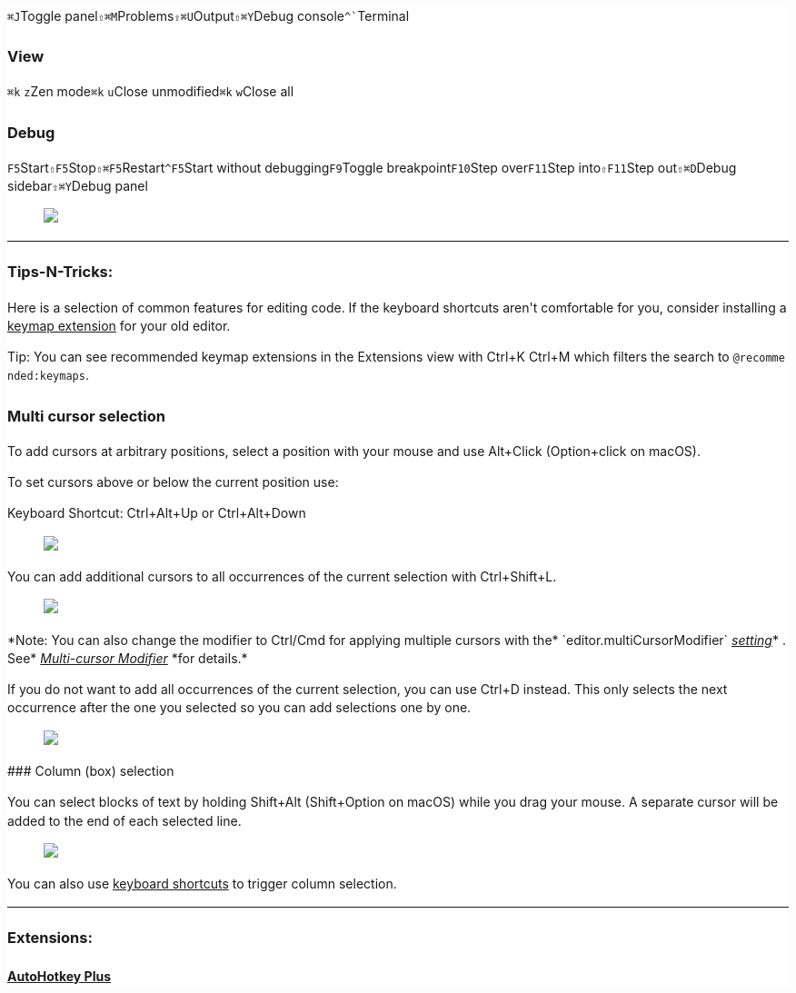 `⌘J`Toggle panel`⇧⌘M`Problems`⇧⌘U`Output`⇧⌘Y`Debug console`` ^` ``Terminal

### View

`⌘k` `z`Zen mode`⌘k` `u`Close unmodified`⌘k` `w`Close all

### Debug

`F5`Start`⇧F5`Stop`⇧⌘F5`Restart`^F5`Start without debugging`F9`Toggle breakpoint`F10`Step over`F11`Step into`⇧F11`Step out`⇧⌘D`Debug sidebar`⇧⌘Y`Debug panel

<figure><img src="https://cdn-images-1.medium.com/max/1200/0*llpkl5jsIMhWMucR.png" class="graf-image" /></figure>

---

### Tips-N-Tricks:

Here is a selection of common features for editing code. If the keyboard shortcuts aren't comfortable for you, consider installing a <a href="https://marketplace.visualstudio.com/search?target=VSCode&amp;category=Keymaps&amp;sortBy=Downloads" class="markup--anchor markup--p-anchor">keymap extension</a> for your old editor.

Tip: You can see recommended keymap extensions in the Extensions view with Ctrl+K Ctrl+M which filters the search to `@recommended:keymaps`.

### Multi cursor selection

To add cursors at arbitrary positions, select a position with your mouse and use Alt+Click (Option+click on macOS).

To set cursors above or below the current position use:

Keyboard Shortcut: Ctrl+Alt+Up or Ctrl+Alt+Down

<figure><img src="https://cdn-images-1.medium.com/max/800/0*Le_oEOiYnEBmFfig.gif" class="graf-image" /></figure>You can add additional cursors to all occurrences of the current selection with Ctrl+Shift+L.

<figure><img src="https://cdn-images-1.medium.com/max/800/0*WcrfwIln6NIG3zNW.gif" class="graf-image" /></figure>*Note: You can also change the modifier to Ctrl/Cmd for applying multiple cursors with the* `editor.multiCursorModifier` <a href="https://code.visualstudio.com/docs/getstarted/settings" class="markup--anchor markup--blockquote-anchor"><em>setting</em></a>* . See* <a href="https://code.visualstudio.com/docs/editor/codebasics#_multicursor-modifier" class="markup--anchor markup--blockquote-anchor"><em>Multi-cursor Modifier</em></a> *for details.*

If you do not want to add all occurrences of the current selection, you can use Ctrl+D instead. This only selects the next occurrence after the one you selected so you can add selections one by one.

<figure><img src="https://cdn-images-1.medium.com/max/800/0*09EveaKtpZEKFEpO.gif" class="graf-image" /></figure>### Column (box) selection

You can select blocks of text by holding Shift+Alt (Shift+Option on macOS) while you drag your mouse. A separate cursor will be added to the end of each selected line.

<figure><img src="https://cdn-images-1.medium.com/max/800/0*LrsOBXP4MVqr7aes.gif" class="graf-image" /></figure>You can also use <a href="https://code.visualstudio.com/docs/editor/codebasics#_column-box-selection" class="markup--anchor markup--p-anchor">keyboard shortcuts</a> to trigger column selection.

---

### Extensions:

#### <a href="https://marketplace.visualstudio.com/items?itemName=cweijan.vscode-autohotkey-plus" class="markup--anchor markup--h4-anchor">AutoHotkey Plus</a>
